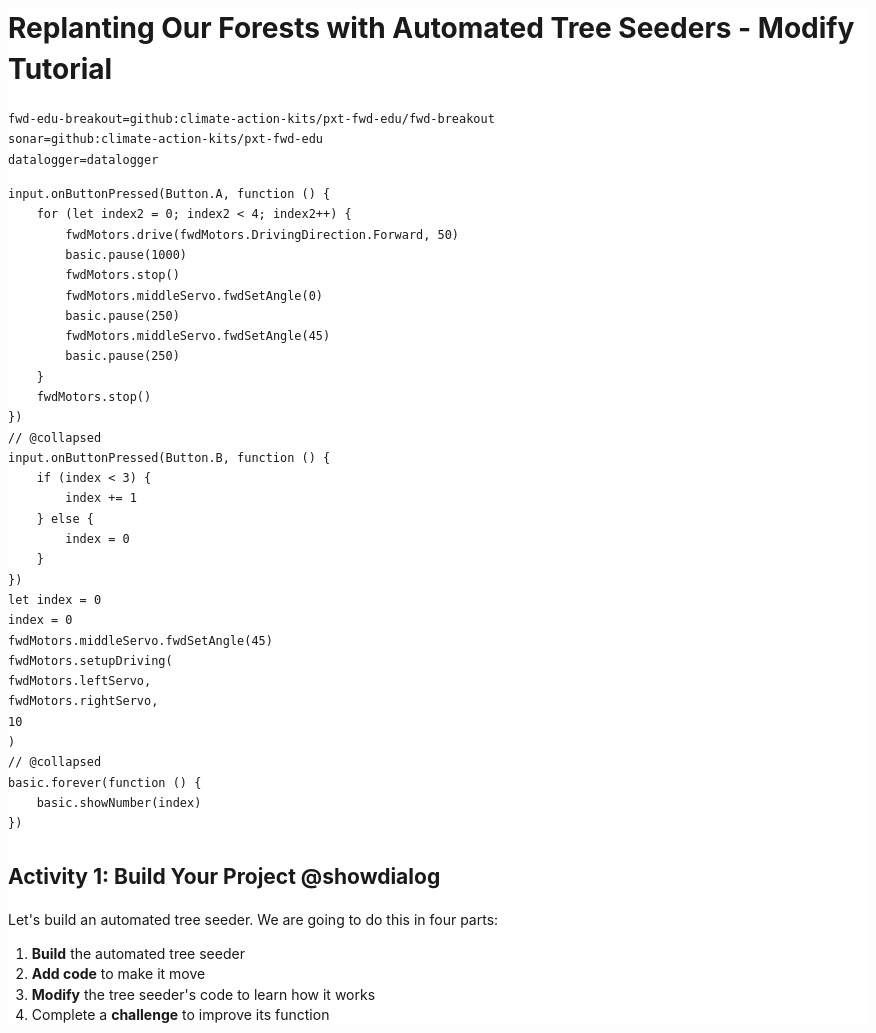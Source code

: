 # Replanting Our Forests with Automated Tree Seeders - Modify Tutorial
```package
fwd-edu-breakout=github:climate-action-kits/pxt-fwd-edu/fwd-breakout
sonar=github:climate-action-kits/pxt-fwd-edu
datalogger=datalogger
```

```template
input.onButtonPressed(Button.A, function () {
    for (let index2 = 0; index2 < 4; index2++) {
        fwdMotors.drive(fwdMotors.DrivingDirection.Forward, 50)
        basic.pause(1000)
        fwdMotors.stop()
        fwdMotors.middleServo.fwdSetAngle(0)
        basic.pause(250)
        fwdMotors.middleServo.fwdSetAngle(45)
        basic.pause(250)
    }
    fwdMotors.stop()
})
// @collapsed
input.onButtonPressed(Button.B, function () {
    if (index < 3) {
        index += 1
    } else {
        index = 0
    }
})
let index = 0
index = 0
fwdMotors.middleServo.fwdSetAngle(45)
fwdMotors.setupDriving(
fwdMotors.leftServo,
fwdMotors.rightServo,
10
)
// @collapsed
basic.forever(function () {
    basic.showNumber(index)
})
```

## Activity 1: Build Your Project @showdialog
Let's build an automated tree seeder. We are going to do this in four parts:
1. **Build** the automated tree seeder
2. **Add code** to make it move
3. **Modify** the tree seeder's code to learn how it works
4. Complete a **challenge** to improve its function
